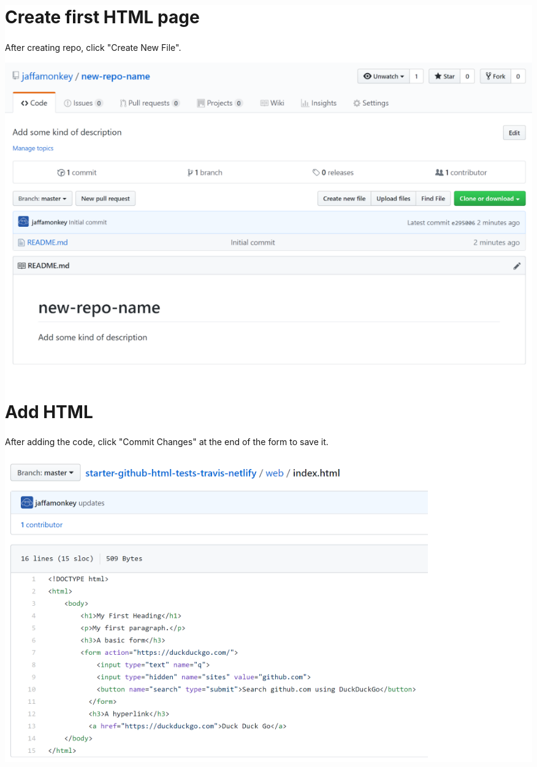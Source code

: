 # Create first HTML page

After creating repo, click "Create New File".

![Repo Form](./images/create-new-file.png)

# Add HTML

After adding the code, click "Commit Changes" at the end of the form to save it.

![Repo Form](./images/code-form.png)
